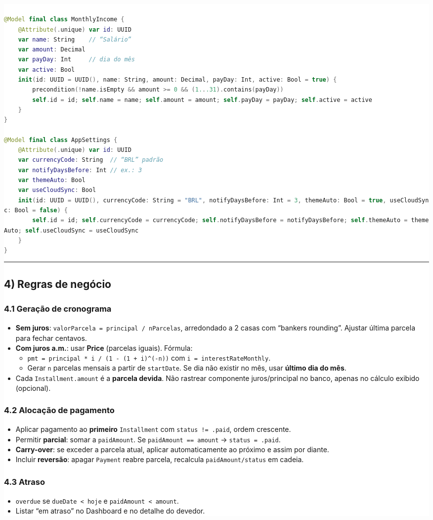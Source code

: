 ```swift

@Model final class MonthlyIncome {
    @Attribute(.unique) var id: UUID
    var name: String    // “Salário”
    var amount: Decimal
    var payDay: Int     // dia do mês
    var active: Bool
    init(id: UUID = UUID(), name: String, amount: Decimal, payDay: Int, active: Bool = true) {
        precondition(!name.isEmpty && amount >= 0 && (1...31).contains(payDay))
        self.id = id; self.name = name; self.amount = amount; self.payDay = payDay; self.active = active
    }
}

@Model final class AppSettings {
    @Attribute(.unique) var id: UUID
    var currencyCode: String  // “BRL” padrão
    var notifyDaysBefore: Int // ex.: 3
    var themeAuto: Bool
    var useCloudSync: Bool
    init(id: UUID = UUID(), currencyCode: String = "BRL", notifyDaysBefore: Int = 3, themeAuto: Bool = true, useCloudSync: Bool = false) {
        self.id = id; self.currencyCode = currencyCode; self.notifyDaysBefore = notifyDaysBefore; self.themeAuto = themeAuto; self.useCloudSync = useCloudSync
    }
}
```

---

## 4) Regras de negócio
### 4.1 Geração de cronograma
- **Sem juros**: `valorParcela = principal / nParcelas`, arredondado a 2 casas com “bankers rounding”. Ajustar última parcela para fechar centavos.
- **Com juros a.m.**: usar **Price** (parcelas iguais). Fórmula:
  - `pmt = principal * i / (1 - (1 + i)^(-n))` com `i = interestRateMonthly`.
  - Gerar `n` parcelas mensais a partir de `startDate`. Se dia não existir no mês, usar **último dia do mês**.
- Cada `Installment.amount` é a **parcela devida**. Não rastrear componente juros/principal no banco, apenas no cálculo exibido (opcional).

### 4.2 Alocação de pagamento
- Aplicar pagamento ao **primeiro** `Installment` com `status != .paid`, ordem crescente.
- Permitir **parcial**: somar a `paidAmount`. Se `paidAmount == amount` → `status = .paid`.
- **Carry-over**: se exceder a parcela atual, aplicar automaticamente ao próximo e assim por diante.
- Incluir **reversão**: apagar `Payment` reabre parcela, recalcula `paidAmount/status` em cadeia.

### 4.3 Atraso
- `overdue` se `dueDate < hoje` e `paidAmount < amount`.
- Listar “em atraso” no Dashboard e no detalhe do devedor.

